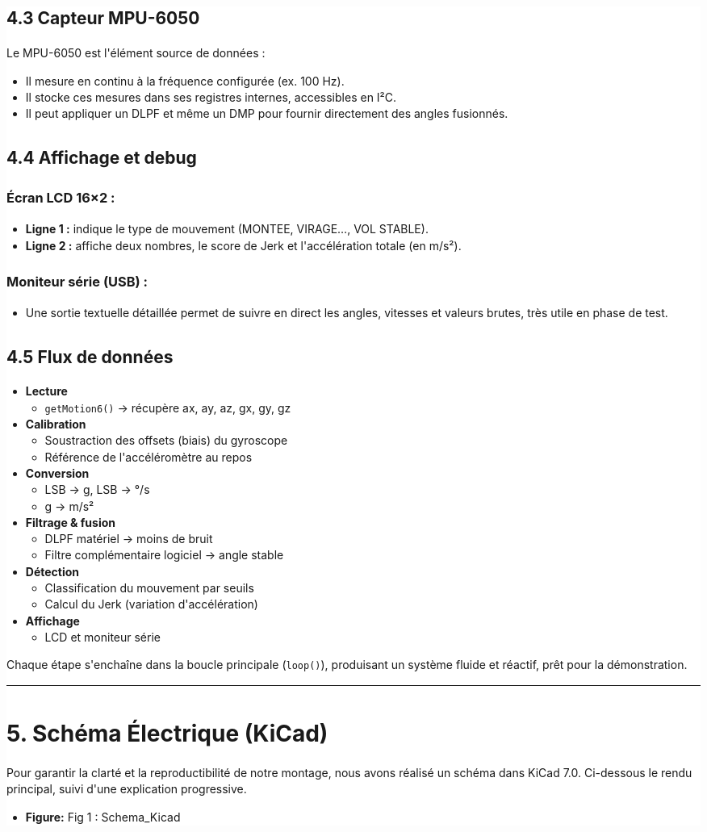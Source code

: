 ## 4.3 Capteur MPU-6050

Le MPU-6050 est l'élément source de données : 
* Il mesure en continu à la fréquence configurée (ex. 100 Hz). 
* Il stocke ces mesures dans ses registres internes, accessibles en I²C. 
* Il peut appliquer un DLPF et même un DMP pour fournir directement des angles fusionnés. 

## 4.4 Affichage et debug

### Écran LCD 16×2 :
* **Ligne 1 :** indique le type de mouvement (MONTEE, VIRAGE…, VOL STABLE). 
* **Ligne 2 :** affiche deux nombres, le score de Jerk et l'accélération totale (en m/s²). 

### Moniteur série (USB) :
* Une sortie textuelle détaillée permet de suivre en direct les angles, vitesses et valeurs brutes, très utile en phase de test. 

## 4.5 Flux de données

* **Lecture**
    * `getMotion6()` → récupère ax, ay, az, gx, gy, gz 
* **Calibration**
    * Soustraction des offsets (biais) du gyroscope 
    * Référence de l'accéléromètre au repos 
* **Conversion**
    * LSB → g, LSB → °/s 
    * g → m/s² 
* **Filtrage & fusion**
    * DLPF matériel → moins de bruit 
    * Filtre complémentaire logiciel → angle stable 
* **Détection**
    * Classification du mouvement par seuils 
    * Calcul du Jerk (variation d'accélération) 
* **Affichage**
    * LCD et moniteur série 

Chaque étape s'enchaîne dans la boucle principale (`loop()`), produisant un système fluide et réactif, prêt pour la démonstration.

---

# 5. Schéma Électrique (KiCad)

Pour garantir la clarté et la reproductibilité de notre montage, nous avons réalisé un schéma dans KiCad 7.0. Ci-dessous le rendu principal, suivi d'une explication progressive.

* **Figure:** Fig 1 : Schema_Kicad